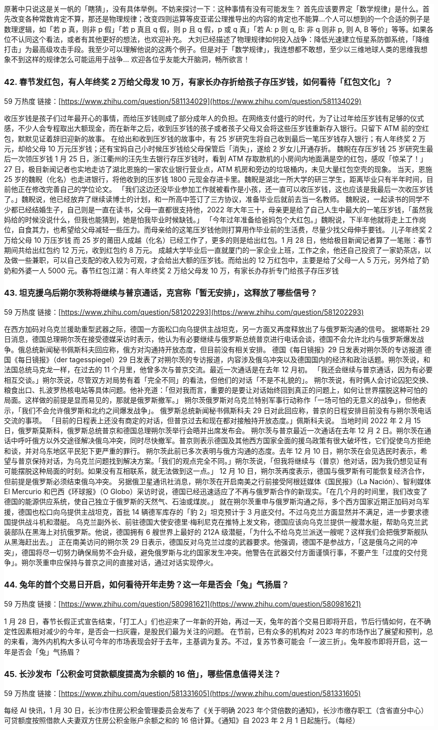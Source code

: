 原著中只说这是关一帆的「瞎猜」，没有具体举例。不妨来探讨一下：这种事情有没有可能发生？ 首先应该要界定「数学规律」是什么。首先改变各种常数肯定不算，那还是物理规律；改变四则运算等皮亚诺公理推导出的内容的肯定也不能算…个人可以想到的一个合适的例子是数理逻辑，如「若 p 真，则非 p 假」「若 p 真且 q 假，则 p 且 q 假，p 或 q 真」「若 A: p 则 q, B: 非 q 则非 p, 则 A, B 等价」等等。如果各位不认同这个看法，或者有其他更好的想法，也欢迎补充。 大刘已经描述了物理规律如何投入战争：降低光速建立恒星系防御系统，「降维打击」为最高级攻击手段。我至少可以理解他说的这两个例子。但是对于「数学规律」，我连想都不敢想，至少以三维地球人类的思维我想象不到这样的规律怎么可能运用于战争… 欢迎各位乎友能大开脑洞，畅所欲言！

### 42. 春节发红包，有人年终奖 2 万给父母发 10 万，有家长办存折给孩子存压岁钱，如何看待「红包文化」？
59 万热度 链接：[https://www.zhihu.com/question/581134029](https://www.zhihu.com/question/581134029)

收压岁钱是孩子们过年最开心的事情，而给压岁钱则成了部分成年人的负担。在网络支付盛行的时代，为了让过年给压岁钱有足够的仪式感，不少人会专程取出大额现金，而在新年之后，收到压岁钱的孩子或者孩子父母又会将这些压岁钱重新存入银行。只留下 ATM 前的空红包，默默见证着辞旧迎新的故事。 在给出和收到压岁钱的故事中，有 25 岁研究生将自己收到最后一笔压岁钱存入银行；有人年终奖 2 万元，却给父母 10 万元压岁钱；还有宝妈自己小时候压岁钱给父母保管后「消失」，遂给 2 岁女儿开通存折。 魏睨在存压岁钱 25 岁研究生最后一次领压岁钱 1 月 25 日，浙江衢州的汪先生去银行存压岁钱时，看到 ATM 存取款机的小房间内地面满是空的红包，感叹「惊呆了！」 27 日，极目新闻记者也实地走访了湖北恩施的一家农业银行营业点，ATM 机房和旁边的垃圾桶内，未见大量红包空壳的现象。 当天，恩施 25 岁的魏睨（化名）也走进银行，将他收到的压岁钱 1800 元现金存进卡里。魏睨是湖北一所大学的研三学生，距离毕业只有半年时间，目前他正在修改完善自己的学位论文。 「我们这边还没毕业参加工作就被看作是小孩，还一直可以收压岁钱，这也应该是我最后一次收压岁钱了。」魏睨说，他已经放弃了继续读博士的计划，和一所高中签订了三方协议，准备毕业后就前去当一名教师。 魏睨说，一起读书的同学不少都已经结婚生子，自己则是一直在读书，父母一直都很支持他，2022 年大年三十，母亲更是给了自己人生中最大的一笔压岁钱，「虽然我妈给的时候没说什么，但我也能猜到，她是怕我毕业时候缺钱。」 「今年过年准备给爸妈包个大红包。」魏睨说，下半年他就将走上工作岗位，自食其力，也希望给父母减轻一些压力。而母亲给的这笔压岁钱他则打算用作毕业前的生活费，尽量少找父母伸手要钱。 儿子年终奖 2 万给父母 10 万压岁钱 而 25 岁的莆田人成越（化名）已经工作了，更多的则是给出红包。1 月 28 日，他给极目新闻记者算了一笔账：春节期间共给出红包约 12 万元，收到红包约 8 万元。 成越大学毕业后一直就厦门的一家企业上班，工作之余，他还自己投资了一家奶茶店，以及做一些兼职，可以自己支配的收入较为可观，才会给出大额的压岁钱。而给出的 12 万红包中，主要是给了父母一人 5 万元，另外给了奶奶和外婆一人 5000 元。春节红包江湖：有人年终奖 2 万给父母发 10 万，有家长办存折专门给孩子存压岁钱

### 43. 坦克援乌后朔尔茨称将继续与普京通话，克宫称「暂无安排」，这释放了哪些信号？
59 万热度 链接：[https://www.zhihu.com/question/581202293](https://www.zhihu.com/question/581202293)

在西方加码对乌克兰援助重型武器之际，德国一方面松口向乌提供主战坦克，另一方面又再度释放出了与俄罗斯沟通的信号。 	 据塔斯社 29 日消息，德国总理朔尔茨在接受德媒采访时表示，他认为有必要继续与俄罗斯总统普京进行电话会谈，德国不会允许北约与俄罗斯爆发战争。俄总统新闻秘书佩斯科夫回应称，俄方对沟通持开放态度，但目前没有相关安排。 德国《每日镜报》29 日发表对朔尔茨的专访报道 	 德国《每日镜报》（der tagesspiegel）29 日发表了对朔尔茨的专访报道，内容涉及俄乌冲突以及德国国内的经济和政治话题。朔尔茨说，和法国总统马克龙一样，在过去的 11 个月里，他曾多次与普京交流。最近一次通话是在去年 12 月初。 	「我还会继续与普京通话，因为有必要相互交谈。」朔尔茨说，尽管双方对局势有着「完全不同」的看法，但他们的对话「不是不礼貌的」。 	 朔尔茨说，有时俩人会讨论囚犯交换、粮食出口、扎波罗热核电站等具体问题。他补充道：「但对我而言，重要的是要让对话始终回到真正的问题上，如何让世界摆脱这种可怕的局面。这样做的前提是显而易见的，那就是俄罗斯撤军。」 	 朔尔茨俄罗斯对乌克兰特别军事行动称作「一场可怕的无意义的战争」，但他表示，「我们不会允许俄罗斯和北约之间爆发战争」。 	 俄罗斯总统新闻秘书佩斯科夫 29 日对此回应称，普京的日程安排目前没有与朔尔茨电话交流的事项。 	「目前的日程表上还没有商定的对话，但普京过去和现在都对接触持开放态度。」佩斯科夫说。 当地时间 2022 年 2 月 15 日，俄罗斯莫斯科，俄罗斯总统普京和德国总理朔尔茨举行会晤并出席发布会。 	 朔尔茨与普京最近一次通话在去年 12 月 2 日。朔尔茨在通话中呼吁俄方以外交途径解决俄乌冲突，同时尽快撤军。普京则表示德国及其他西方国家全面的援乌政策有很大破坏性，它们促使乌方拒绝和谈，并对乌东地区平民犯下更严重的罪行。 	 朔尔茨此前已多次表明与俄方沟通的态度。去年 12 月 10 日，朔尔茨在会见选民时表示，希望与普京保持对话，为乌克兰问题找到解决方案。「我们的观点完全不同。」朔尔茨说，「但我将继续与（普京）他对话，因为我仍想见证有可能摆脱这种局面的时刻。如果没有互相联系，就无法做到这一点。」 	12 月 10 日，朔尔茨再度表示，德国与俄罗斯有可能恢复经济合作，但前提是俄罗斯必须结束俄乌冲突。 	 另据俄卫星通讯社消息，朔尔茨在开启南美之行前接受阿根廷媒体《国民报》（La Nación）、智利媒体 El Mercurio 和巴西《环球报》（O Globo）采访时说，德国已经迅速适应了不再与俄罗斯合作的新现实。「在几个月的时间里，我们改变了德国的能源供应系统，使自己独立于俄罗斯的天然气、石油或煤炭。」 	 就在朔尔茨重申与俄罗斯沟通之际，多个西方国家近期正加码对乌军援，德国也松口向乌提供主战坦克，首批 14 辆德军库存的「豹 2」坦克预计于 3 月底交付。不过乌克兰方面显然并不满足，进一步要求德国提供战斗机和潜艇。 	 乌克兰副外长、前驻德国大使安德里·梅利尼克在推特上发文称，德国应该向乌克兰提供一艘潜水艇，帮助乌克兰武装部队在黑海上对抗俄罗斯。他说，德国拥有 6 艘世界上最好的 212A 级潜艇，「为什么不给乌克兰派送一艘呢？这样我们会把俄罗斯舰队从黑海赶出去。」 	 正在南美访问的朔尔茨 29 日表示，德国反对乌克兰过度的武器要求。他强调，德国不是参战方，「这是俄乌之间的冲突」，德国将尽一切努力确保局势不会升级，避免俄罗斯与北约国家发生冲突。他警告在武器交付方面谨慎行事，不要产生「过度的交付竞争」。朔尔茨重申应保持与普京之间的直接对话，通过对话实现停火。

### 44. 兔年的首个交易日开启，如何看待开年走势？这一年是否会「兔」气扬眉？
59 万热度 链接：[https://www.zhihu.com/question/580981621](https://www.zhihu.com/question/580981621)

1 月 28 日，春节长假正式宣告结束，「打工人」们也迎来了一年新的开始，再过一天，兔年的首个交易日即将开启，节后行情如何，在不确定性因素相对减少的今年，是否会一扫灰霾，是股民们最为关注的问题。 在节前，已有众多的机构对 2023 年的市场作出了展望和预判，总的来看，海外内机构大多认可今年的市场表现会好于去年，主基调为复苏。不过，复苏节奏可能会「一波三折」。兔年股市即将开启，这一年是否会「兔」气扬眉？

### 45. 长沙发布「公积金可贷款额度提高为余额的 16 倍」，哪些信息值得关注？
59 万热度 链接：[https://www.zhihu.com/question/581331605](https://www.zhihu.com/question/581331605)

每经 AI 快讯，1 月 30 日，长沙市住房公积金管理委员会发布了《关于明确 2023 年个贷倍数的通知》，长沙市缴存职工（含省直分中心）可贷额度按照借款人夫妻双方住房公积金账户余额之和的 16 倍计算。《通知》自 2023 年 2 月 1 日起施行。（每经）

